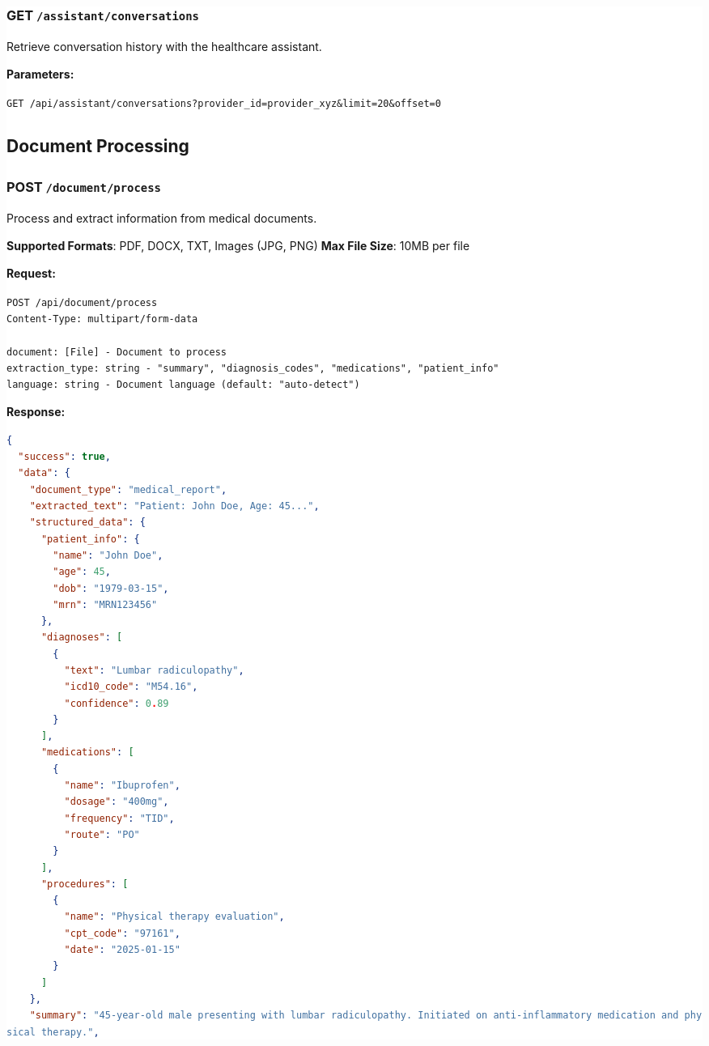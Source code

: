 ### GET `/assistant/conversations`
Retrieve conversation history with the healthcare assistant.

**Parameters:**
```http
GET /api/assistant/conversations?provider_id=provider_xyz&limit=20&offset=0
```

## Document Processing

### POST `/document/process`
Process and extract information from medical documents.

**Supported Formats**: PDF, DOCX, TXT, Images (JPG, PNG)
**Max File Size**: 10MB per file

**Request:**
```http
POST /api/document/process
Content-Type: multipart/form-data

document: [File] - Document to process
extraction_type: string - "summary", "diagnosis_codes", "medications", "patient_info"
language: string - Document language (default: "auto-detect")
```

**Response:**
```json
{
  "success": true,
  "data": {
    "document_type": "medical_report",
    "extracted_text": "Patient: John Doe, Age: 45...",
    "structured_data": {
      "patient_info": {
        "name": "John Doe",
        "age": 45,
        "dob": "1979-03-15",
        "mrn": "MRN123456"
      },
      "diagnoses": [
        {
          "text": "Lumbar radiculopathy",
          "icd10_code": "M54.16",
          "confidence": 0.89
        }
      ],
      "medications": [
        {
          "name": "Ibuprofen",
          "dosage": "400mg",
          "frequency": "TID",
          "route": "PO"
        }
      ],
      "procedures": [
        {
          "name": "Physical therapy evaluation",
          "cpt_code": "97161",
          "date": "2025-01-15"
        }
      ]
    },
    "summary": "45-year-old male presenting with lumbar radiculopathy. Initiated on anti-inflammatory medication and physical therapy.",
```